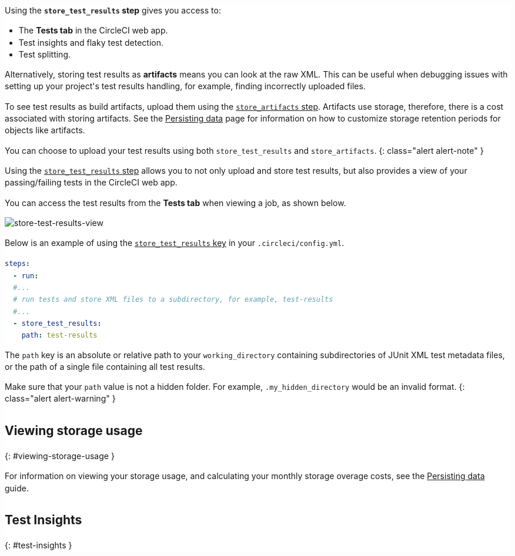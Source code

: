Using the **`store_test_results` step** gives you access to:

* The **Tests tab** in the CircleCI web app.
* Test insights and flaky test detection.
* Test splitting.

Alternatively, storing test results as **artifacts** means you can look at the raw XML. This can be useful when debugging issues with setting up your project's test results handling, for example, finding incorrectly uploaded files.

To see test results as build artifacts, upload them using the [`store_artifacts` step](/docs/configuration-reference/#storeartifacts). Artifacts use storage, therefore, there is a cost associated with storing artifacts. See the [Persisting data](/docs/persist-data/#custom-storage-usage) page for information on how to customize storage retention periods for objects like artifacts.

You can choose to upload your test results using both `store_test_results` and `store_artifacts`.
{: class="alert alert-note" }


Using the [`store_test_results` step](/docs/configuration-reference/#storetestresults) allows you to not only upload and store test results, but also provides a view of your passing/failing tests in the CircleCI web app.

You can access the test results from the **Tests tab** when viewing a job, as shown below.

![store-test-results-view]({{site.baseurl}}/assets/img/docs/test-summary.png)

Below is an example of using the [`store_test_results` key](/docs/configuration-reference/#storetestresults) in your `.circleci/config.yml`.

```yml
steps:
  - run:
  #...
  # run tests and store XML files to a subdirectory, for example, test-results
  #...
  - store_test_results:
    path: test-results
```

The `path` key is an absolute or relative path to your `working_directory` containing subdirectories of JUnit XML test metadata files, or the path of a single file containing all test results.

Make sure that your `path` value is not a hidden folder. For example, `.my_hidden_directory` would be an invalid format.
{: class="alert alert-warning" }

## Viewing storage usage
{: #viewing-storage-usage }

For information on viewing your storage usage, and calculating your monthly storage overage costs, see the [Persisting data](/docs/persist-data/#managing-network-and-storage-usage) guide.

## Test Insights
{: #test-insights }
